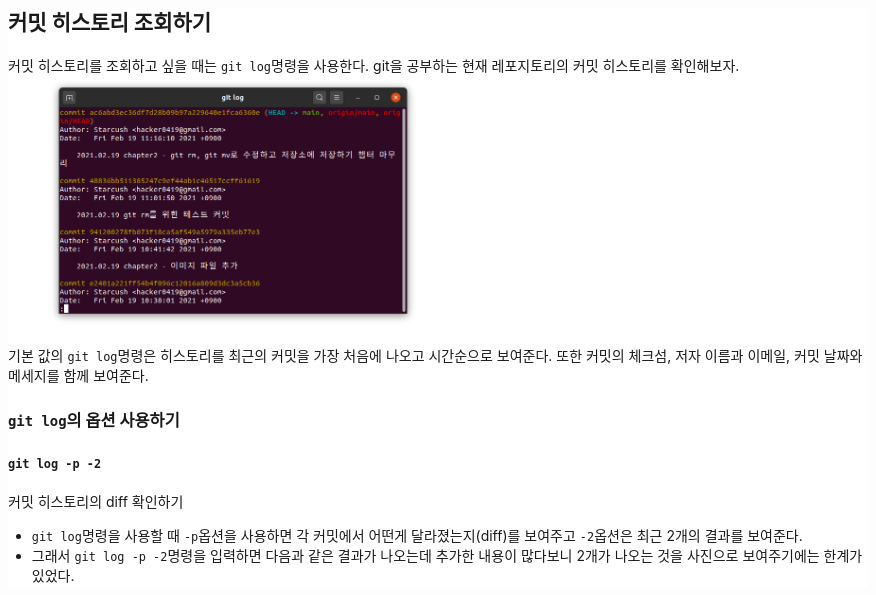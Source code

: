 ## 커밋 히스토리 조회하기

커밋 히스토리를 조회하고 싶을 때는 `git log`명령을 사용한다.
git을 공부하는 현재 레포지토리의 커밋 히스토리를 확인해보자.
<img src="assets/git_log.png" width="450px" height="250px">

기본 값의 `git log`명령은 히스토리를 최근의 커밋을 가장 처음에 나오고 시간순으로 보여준다. 또한 커밋의 체크섬, 저자 이름과 이메일, 커밋 날짜와 메세지를 함께 보여준다.

### `git log`의 옵션 사용하기

#### `git log -p -2`

커밋 히스토리의 diff 확인하기

- `git log`명령을 사용할 때 `-p`옵션을 사용하면 각 커밋에서 어떤게 달라졌는지(diff)를 보여주고 `-2`옵션은 최근 2개의 결과를 보여준다.
- 그래서 `git log -p -2`명령을 입력하면 다음과 같은 결과가 나오는데 추가한 내용이 많다보니 2개가 나오는 것을 사진으로 보여주기에는 한계가 있었다.